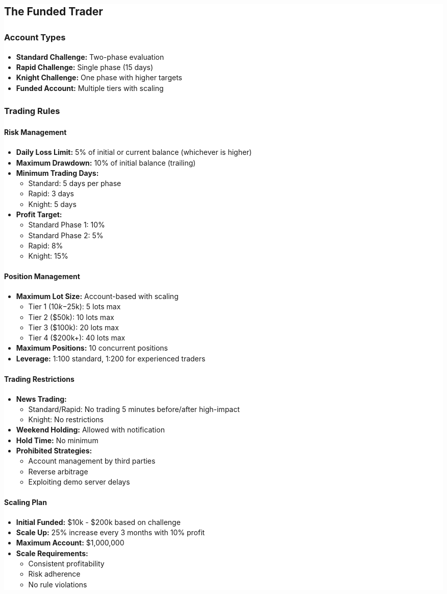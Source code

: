 
## The Funded Trader

### Account Types
- **Standard Challenge:** Two-phase evaluation
- **Rapid Challenge:** Single phase (15 days)
- **Knight Challenge:** One phase with higher targets
- **Funded Account:** Multiple tiers with scaling

### Trading Rules

#### Risk Management
- **Daily Loss Limit:** 5% of initial or current balance (whichever is higher)
- **Maximum Drawdown:** 10% of initial balance (trailing)
- **Minimum Trading Days:** 
  - Standard: 5 days per phase
  - Rapid: 3 days
  - Knight: 5 days
- **Profit Target:**
  - Standard Phase 1: 10%
  - Standard Phase 2: 5%
  - Rapid: 8%
  - Knight: 15%

#### Position Management
- **Maximum Lot Size:** Account-based with scaling
  - Tier 1 ($10k-$25k): 5 lots max
  - Tier 2 ($50k): 10 lots max
  - Tier 3 ($100k): 20 lots max
  - Tier 4 ($200k+): 40 lots max
- **Maximum Positions:** 10 concurrent positions
- **Leverage:** 1:100 standard, 1:200 for experienced traders

#### Trading Restrictions
- **News Trading:** 
  - Standard/Rapid: No trading 5 minutes before/after high-impact
  - Knight: No restrictions
- **Weekend Holding:** Allowed with notification
- **Hold Time:** No minimum
- **Prohibited Strategies:**
  - Account management by third parties
  - Reverse arbitrage
  - Exploiting demo server delays

#### Scaling Plan
- **Initial Funded:** $10k - $200k based on challenge
- **Scale Up:** 25% increase every 3 months with 10% profit
- **Maximum Account:** $1,000,000
- **Scale Requirements:**
  - Consistent profitability
  - Risk adherence
  - No rule violations

